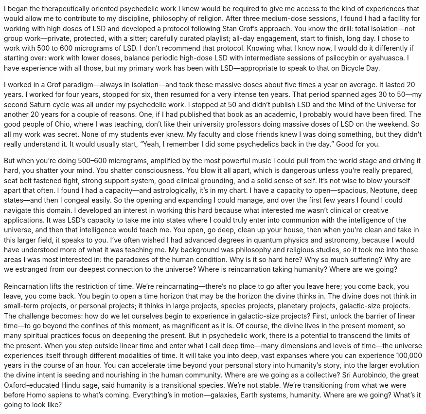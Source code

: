 I began the therapeutically oriented psychedelic work I knew would be required to give me access to the kind of experiences that would allow me to contribute to my discipline, philosophy of religion. After three medium-dose sessions, I found I had a facility for working with high doses of LSD and developed a protocol following Stan Grof’s approach. You know the drill: total isolation—not group work—private, protected, with a sitter; carefully curated playlist; all-day engagement, start to finish, long day. I chose to work with 500 to 600 micrograms of LSD. I don’t recommend that protocol. Knowing what I know now, I would do it differently if starting over: work with lower doses, balance periodic high-dose LSD with intermediate sessions of psilocybin or ayahuasca. I have experience with all those, but my primary work has been with LSD—appropriate to speak to that on Bicycle Day.

I worked in a Grof paradigm—always in isolation—and took these massive doses about five times a year on average. It lasted 20 years. I worked for four years, stopped for six, then resumed for a very intense ten years. That period spanned ages 30 to 50—my second Saturn cycle was all under my psychedelic work. I stopped at 50 and didn’t publish LSD and the Mind of the Universe for another 20 years for a couple of reasons. One, if I had published that book as an academic, I probably would have been fired. The good people of Ohio, where I was teaching, don’t like their university professors doing massive doses of LSD on the weekend. So all my work was secret. None of my students ever knew. My faculty and close friends knew I was doing something, but they didn’t really understand it. It would usually start, “Yeah, I remember I did some psychedelics back in the day.” Good for you.

But when you’re doing 500–600 micrograms, amplified by the most powerful music I could pull from the world stage and driving it hard, you shatter your mind. You shatter consciousness. You blow it all apart, which is dangerous unless you’re really prepared, seat belt fastened tight, strong support system, good clinical grounding, and a solid sense of self. It’s not wise to blow yourself apart that often. I found I had a capacity—and astrologically, it’s in my chart. I have a capacity to open—spacious, Neptune, deep states—and then I congeal easily. So the opening and expanding I could manage, and over the first few years I found I could navigate this domain. I developed an interest in working this hard because what interested me wasn’t clinical or creative applications. It was LSD’s capacity to take me into states where I could truly enter into communion with the intelligence of the universe, and then that intelligence would teach me. You open, go deep, clean up your house, then when you’re clean and take in this larger field, it speaks to you. I’ve often wished I had advanced degrees in quantum physics and astronomy, because I would have understood more of what it was teaching me. My background was philosophy and religious studies, so it took me into those areas I was most interested in: the paradoxes of the human condition. Why is it so hard here? Why so much suffering? Why are we estranged from our deepest connection to the universe? Where is reincarnation taking humanity? Where are we going?

Reincarnation lifts the restriction of time. We’re reincarnating—there’s no place to go after you leave here; you come back, you leave, you come back. You begin to open a time horizon that may be the horizon the divine thinks in. The divine does not think in small-term projects, or personal projects; it thinks in large projects, species projects, planetary projects, galactic-size projects. The challenge becomes: how do we let ourselves begin to experience in galactic-size projects? First, unlock the barrier of linear time—to go beyond the confines of this moment, as magnificent as it is. Of course, the divine lives in the present moment, so many spiritual practices focus on deepening the present. But in psychedelic work, there is a potential to transcend the limits of the present. When you step outside linear time and enter what I call deep time—many dimensions and levels of time—the universe experiences itself through different modalities of time. It will take you into deep, vast expanses where you can experience 100,000 years in the course of an hour. You can accelerate time beyond your personal story into humanity’s story, into the larger evolution the divine intent is seeding and nourishing in the human community. Where are we going as a collective? Sri Aurobindo, the great Oxford-educated Hindu sage, said humanity is a transitional species. We’re not stable. We’re transitioning from what we were before Homo sapiens to what’s coming. Everything’s in motion—galaxies, Earth systems, humanity. Where are we going? What’s it going to look like?
